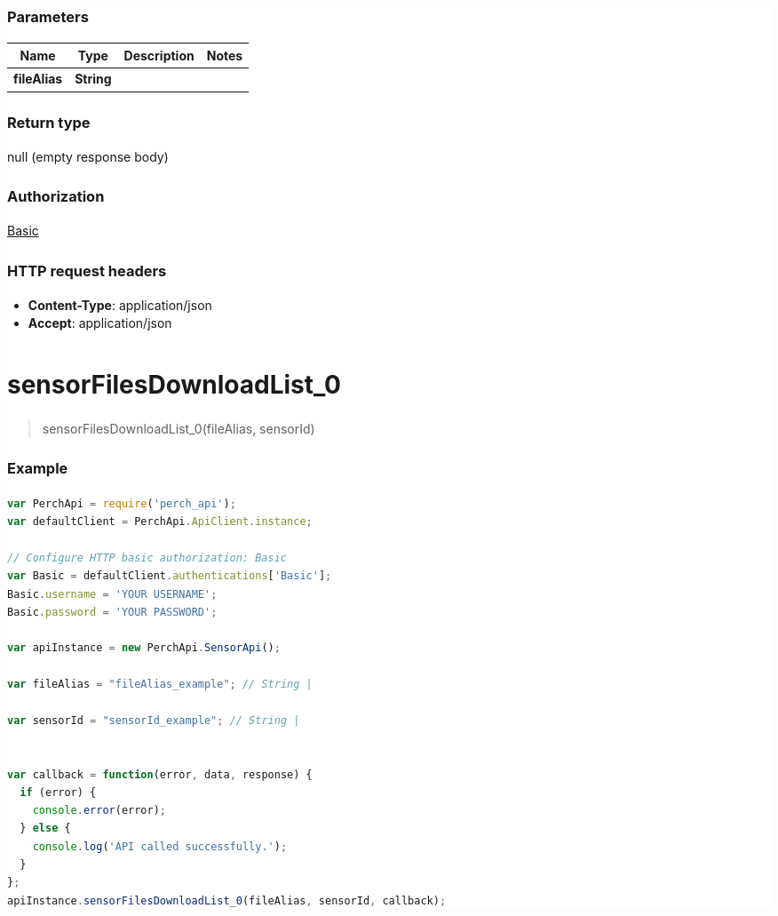 ### Parameters

Name | Type | Description  | Notes
------------- | ------------- | ------------- | -------------
 **fileAlias** | **String**|  | 

### Return type

null (empty response body)

### Authorization

[Basic](../README.md#Basic)

### HTTP request headers

 - **Content-Type**: application/json
 - **Accept**: application/json

<a name="sensorFilesDownloadList_0"></a>
# **sensorFilesDownloadList_0**
> sensorFilesDownloadList_0(fileAlias, sensorId)





### Example
```javascript
var PerchApi = require('perch_api');
var defaultClient = PerchApi.ApiClient.instance;

// Configure HTTP basic authorization: Basic
var Basic = defaultClient.authentications['Basic'];
Basic.username = 'YOUR USERNAME';
Basic.password = 'YOUR PASSWORD';

var apiInstance = new PerchApi.SensorApi();

var fileAlias = "fileAlias_example"; // String | 

var sensorId = "sensorId_example"; // String | 


var callback = function(error, data, response) {
  if (error) {
    console.error(error);
  } else {
    console.log('API called successfully.');
  }
};
apiInstance.sensorFilesDownloadList_0(fileAlias, sensorId, callback);
```
